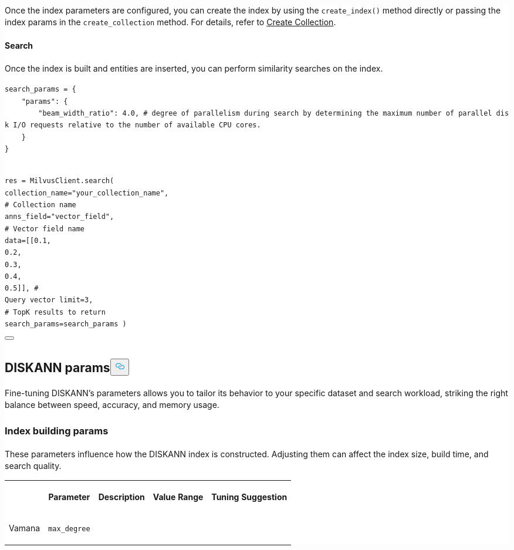 <p>Once the index parameters are configured, you can create the index by using the <code translate="no">create_index()</code> method directly or passing the index params in the <code translate="no">create_collection</code> method. For details, refer to <a href="/docs/v2.6.x/create-collection.md">Create Collection</a>.</p>
<h4 id="Search" class="common-anchor-header">Search</h4><p>Once the index is built and entities are inserted, you can perform similarity searches on the index.</p>
<pre><code translate="no" class="language-python">search_params = {
    <span class="hljs-string">&quot;params&quot;</span>: {
        <span class="hljs-string">&quot;beam_width_ratio&quot;</span>: <span class="hljs-number">4.0</span>, <span class="hljs-comment"># degree of parallelism during search by determining the maximum number of parallel disk I/O requests relative to the number of available CPU cores.</span>
    }
}

res = MilvusClient.search(
    collection_name=<span class="hljs-string">&quot;your_collection_name&quot;</span>, <span class="hljs-comment"># Collection name</span>
    anns_field=<span class="hljs-string">&quot;vector_field&quot;</span>,  <span class="hljs-comment"># Vector field name</span>
    data=[[<span class="hljs-number">0.1</span>, <span class="hljs-number">0.2</span>, <span class="hljs-number">0.3</span>, <span class="hljs-number">0.4</span>, <span class="hljs-number">0.5</span>]],  <span class="hljs-comment"># Query vector</span>
    limit=<span class="hljs-number">3</span>,  <span class="hljs-comment"># TopK results to return</span>
    search_params=search_params
)
<button class="copy-code-btn"></button></code></pre>
<h2 id="DISKANN-params" class="common-anchor-header">DISKANN params<button data-href="#DISKANN-params" class="anchor-icon" translate="no">
      <svg translate="no"
        aria-hidden="true"
        focusable="false"
        height="20"
        version="1.1"
        viewBox="0 0 16 16"
        width="16"
      >
        <path
          fill="#0092E4"
          fill-rule="evenodd"
          d="M4 9h1v1H4c-1.5 0-3-1.69-3-3.5S2.55 3 4 3h4c1.45 0 3 1.69 3 3.5 0 1.41-.91 2.72-2 3.25V8.59c.58-.45 1-1.27 1-2.09C10 5.22 8.98 4 8 4H4c-.98 0-2 1.22-2 2.5S3 9 4 9zm9-3h-1v1h1c1 0 2 1.22 2 2.5S13.98 12 13 12H9c-.98 0-2-1.22-2-2.5 0-.83.42-1.64 1-2.09V6.25c-1.09.53-2 1.84-2 3.25C6 11.31 7.55 13 9 13h4c1.45 0 3-1.69 3-3.5S14.5 6 13 6z"
        ></path>
      </svg>
    </button></h2><p>Fine-tuning DISKANN’s parameters allows you to tailor its behavior to your specific dataset and search workload, striking the right balance between speed, accuracy, and memory usage.</p>
<h3 id="Index-building-params" class="common-anchor-header">Index building params</h3><p>These parameters influence how the DISKANN index is constructed. Adjusting them can affect the index size, build time, and search quality.</p>
<table>
   <tr>
     <th></th>
     <th><p>Parameter</p></th>
     <th><p>Description</p></th>
     <th><p>Value Range</p></th>
     <th><p>Tuning Suggestion</p></th>
   </tr>
   <tr>
     <td><p>Vamana</p></td>
     <td><p><code translate="no">max_degree</code></p></td>
